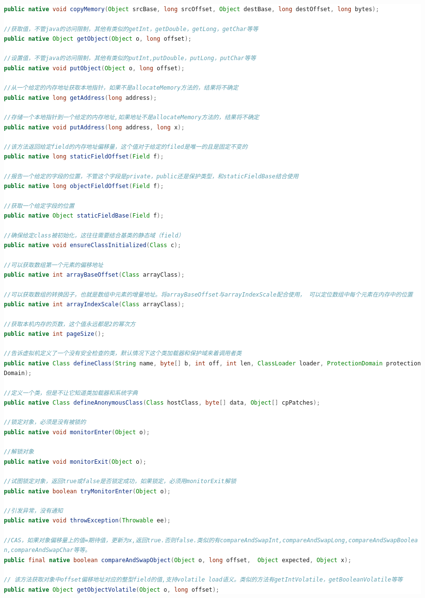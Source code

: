 ```java
public native void copyMemory(Object srcBase, long srcOffset, Object destBase, long destOffset, long bytes);  

//获取值，不管java的访问限制，其他有类似的getInt，getDouble，getLong，getChar等等  
public native Object getObject(Object o, long offset);  

//设置值，不管java的访问限制，其他有类似的putInt,putDouble，putLong，putChar等等  
public native void putObject(Object o, long offset);  

//从一个给定的内存地址获取本地指针，如果不是allocateMemory方法的，结果将不确定  
public native long getAddress(long address);  

//存储一个本地指针到一个给定的内存地址,如果地址不是allocateMemory方法的，结果将不确定  
public native void putAddress(long address, long x);  

//该方法返回给定field的内存地址偏移量，这个值对于给定的filed是唯一的且是固定不变的  
public native long staticFieldOffset(Field f);  

//报告一个给定的字段的位置，不管这个字段是private，public还是保护类型，和staticFieldBase结合使用  
public native long objectFieldOffset(Field f);  

//获取一个给定字段的位置  
public native Object staticFieldBase(Field f);  

//确保给定class被初始化，这往往需要结合基类的静态域（field）  
public native void ensureClassInitialized(Class c);  

//可以获取数组第一个元素的偏移地址  
public native int arrayBaseOffset(Class arrayClass);  

//可以获取数组的转换因子，也就是数组中元素的增量地址。将arrayBaseOffset与arrayIndexScale配合使用， 可以定位数组中每个元素在内存中的位置  
public native int arrayIndexScale(Class arrayClass);  

//获取本机内存的页数，这个值永远都是2的幂次方  
public native int pageSize();  

//告诉虚拟机定义了一个没有安全检查的类，默认情况下这个类加载器和保护域来着调用者类  
public native Class defineClass(String name, byte[] b, int off, int len, ClassLoader loader, ProtectionDomain protectionDomain);  

//定义一个类，但是不让它知道类加载器和系统字典  
public native Class defineAnonymousClass(Class hostClass, byte[] data, Object[] cpPatches);  

//锁定对象，必须是没有被锁的
public native void monitorEnter(Object o);  

//解锁对象  
public native void monitorExit(Object o);  

//试图锁定对象，返回true或false是否锁定成功，如果锁定，必须用monitorExit解锁  
public native boolean tryMonitorEnter(Object o);  

//引发异常，没有通知  
public native void throwException(Throwable ee);  

//CAS，如果对象偏移量上的值=期待值，更新为x,返回true.否则false.类似的有compareAndSwapInt,compareAndSwapLong,compareAndSwapBoolean,compareAndSwapChar等等。  
public final native boolean compareAndSwapObject(Object o, long offset,  Object expected, Object x);  

// 该方法获取对象中offset偏移地址对应的整型field的值,支持volatile load语义。类似的方法有getIntVolatile，getBooleanVolatile等等  
public native Object getObjectVolatile(Object o, long offset);   

```